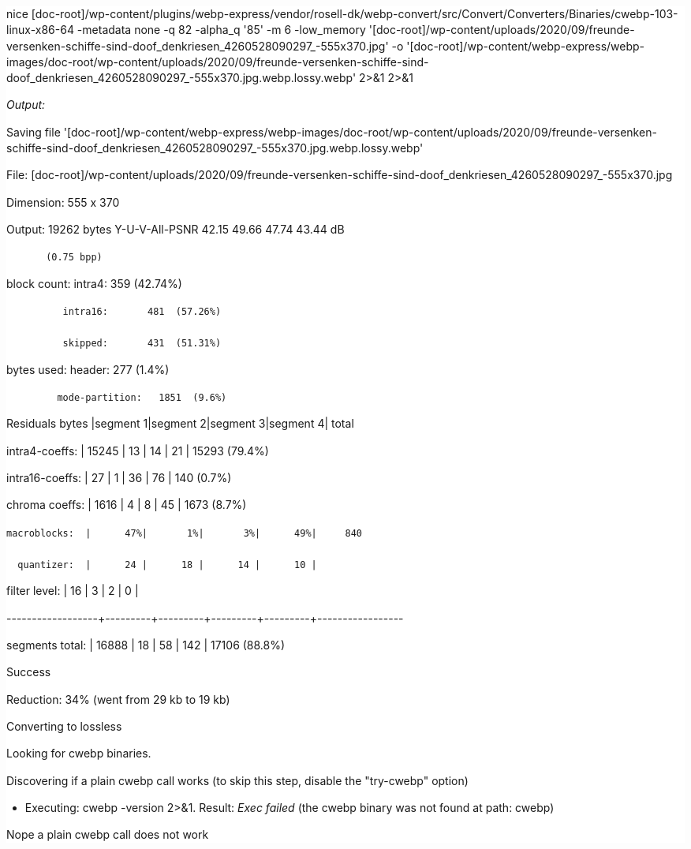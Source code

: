 nice [doc-root]/wp-content/plugins/webp-express/vendor/rosell-dk/webp-convert/src/Convert/Converters/Binaries/cwebp-103-linux-x86-64 -metadata none -q 82 -alpha_q '85' -m 6 -low_memory '[doc-root]/wp-content/uploads/2020/09/freunde-versenken-schiffe-sind-doof_denkriesen_4260528090297_-555x370.jpg' -o '[doc-root]/wp-content/webp-express/webp-images/doc-root/wp-content/uploads/2020/09/freunde-versenken-schiffe-sind-doof_denkriesen_4260528090297_-555x370.jpg.webp.lossy.webp' 2>&1 2>&1


*Output:* 

Saving file '[doc-root]/wp-content/webp-express/webp-images/doc-root/wp-content/uploads/2020/09/freunde-versenken-schiffe-sind-doof_denkriesen_4260528090297_-555x370.jpg.webp.lossy.webp'

File:      [doc-root]/wp-content/uploads/2020/09/freunde-versenken-schiffe-sind-doof_denkriesen_4260528090297_-555x370.jpg

Dimension: 555 x 370

Output:    19262 bytes Y-U-V-All-PSNR 42.15 49.66 47.74   43.44 dB

           (0.75 bpp)

block count:  intra4:        359  (42.74%)

              intra16:       481  (57.26%)

              skipped:       431  (51.31%)

bytes used:  header:            277  (1.4%)

             mode-partition:   1851  (9.6%)

 Residuals bytes  |segment 1|segment 2|segment 3|segment 4|  total

  intra4-coeffs:  |   15245 |      13 |      14 |      21 |   15293  (79.4%)

 intra16-coeffs:  |      27 |       1 |      36 |      76 |     140  (0.7%)

  chroma coeffs:  |    1616 |       4 |       8 |      45 |    1673  (8.7%)

    macroblocks:  |      47%|       1%|       3%|      49%|     840

      quantizer:  |      24 |      18 |      14 |      10 |

   filter level:  |      16 |       3 |       2 |       0 |

------------------+---------+---------+---------+---------+-----------------

 segments total:  |   16888 |      18 |      58 |     142 |   17106  (88.8%)


Success

Reduction: 34% (went from 29 kb to 19 kb)


Converting to lossless

Looking for cwebp binaries.

Discovering if a plain cwebp call works (to skip this step, disable the "try-cwebp" option)

- Executing: cwebp -version 2>&1. Result: *Exec failed* (the cwebp binary was not found at path: cwebp)

Nope a plain cwebp call does not work
